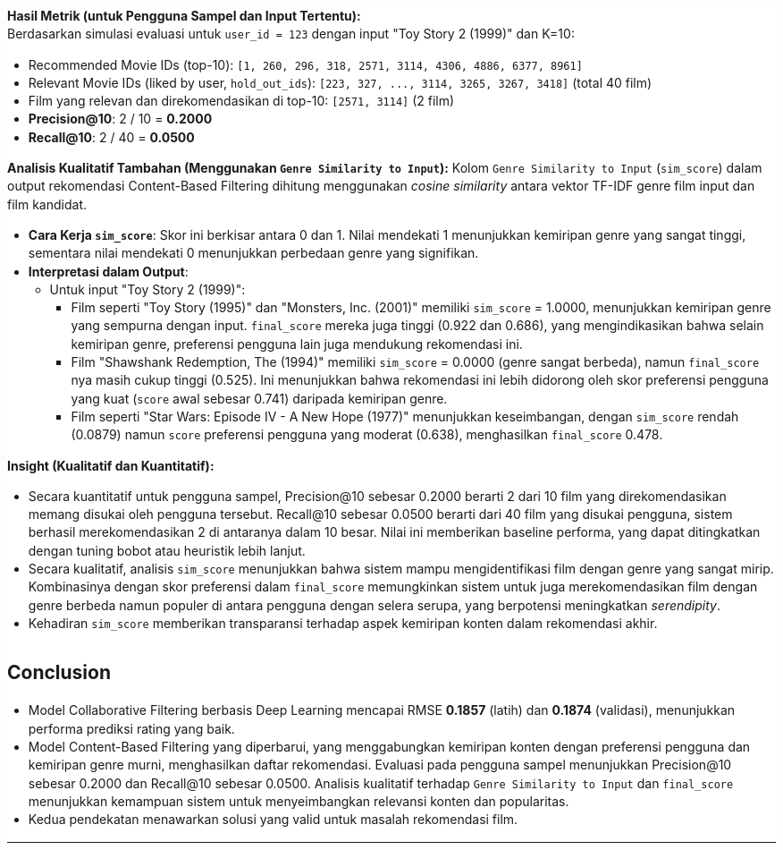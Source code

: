 **Hasil Metrik (untuk Pengguna Sampel dan Input Tertentu):**  
Berdasarkan simulasi evaluasi untuk `user_id = 123` dengan input "Toy Story 2 (1999)" dan K=10:
-   Recommended Movie IDs (top-10): `[1, 260, 296, 318, 2571, 3114, 4306, 4886, 6377, 8961]`
-   Relevant Movie IDs (liked by user, `hold_out_ids`): `[223, 327, ..., 3114, 3265, 3267, 3418]` (total 40 film)
-   Film yang relevan dan direkomendasikan di top-10: `[2571, 3114]` (2 film)
-   **Precision@10**: 2 / 10 = **0.2000**
-   **Recall@10**: 2 / 40 = **0.0500**

**Analisis Kualitatif Tambahan (Menggunakan `Genre Similarity to Input`):**
Kolom `Genre Similarity to Input` (`sim_score`) dalam output rekomendasi Content-Based Filtering dihitung menggunakan *cosine similarity* antara vektor TF-IDF genre film input dan film kandidat.
-   **Cara Kerja `sim_score`**: Skor ini berkisar antara 0 dan 1. Nilai mendekati 1 menunjukkan kemiripan genre yang sangat tinggi, sementara nilai mendekati 0 menunjukkan perbedaan genre yang signifikan.
-   **Interpretasi dalam Output**:
    -   Untuk input "Toy Story 2 (1999)":
        -   Film seperti "Toy Story (1995)" dan "Monsters, Inc. (2001)" memiliki `sim_score` = 1.0000, menunjukkan kemiripan genre yang sempurna dengan input. `final_score` mereka juga tinggi (0.922 dan 0.686), yang mengindikasikan bahwa selain kemiripan genre, preferensi pengguna lain juga mendukung rekomendasi ini.
        -   Film "Shawshank Redemption, The (1994)" memiliki `sim_score` = 0.0000 (genre sangat berbeda), namun `final_score` nya masih cukup tinggi (0.525). Ini menunjukkan bahwa rekomendasi ini lebih didorong oleh skor preferensi pengguna yang kuat (`score` awal sebesar 0.741) daripada kemiripan genre.
        -   Film seperti "Star Wars: Episode IV - A New Hope (1977)" menunjukkan keseimbangan, dengan `sim_score` rendah (0.0879) namun `score` preferensi pengguna yang moderat (0.638), menghasilkan `final_score` 0.478.

**Insight (Kualitatif dan Kuantitatif):**
-   Secara kuantitatif untuk pengguna sampel, Precision@10 sebesar 0.2000 berarti 2 dari 10 film yang direkomendasikan memang disukai oleh pengguna tersebut. Recall@10 sebesar 0.0500 berarti dari 40 film yang disukai pengguna, sistem berhasil merekomendasikan 2 di antaranya dalam 10 besar. Nilai ini memberikan baseline performa, yang dapat ditingkatkan dengan tuning bobot atau heuristik lebih lanjut.
-   Secara kualitatif, analisis `sim_score` menunjukkan bahwa sistem mampu mengidentifikasi film dengan genre yang sangat mirip. Kombinasinya dengan skor preferensi dalam `final_score` memungkinkan sistem untuk juga merekomendasikan film dengan genre berbeda namun populer di antara pengguna dengan selera serupa, yang berpotensi meningkatkan *serendipity*.
-   Kehadiran `sim_score` memberikan transparansi terhadap aspek kemiripan konten dalam rekomendasi akhir.

## Conclusion

-   Model Collaborative Filtering berbasis Deep Learning mencapai RMSE **0.1857** (latih) dan **0.1874** (validasi), menunjukkan performa prediksi rating yang baik.
-   Model Content-Based Filtering yang diperbarui, yang menggabungkan kemiripan konten dengan preferensi pengguna dan kemiripan genre murni, menghasilkan daftar rekomendasi. Evaluasi pada pengguna sampel menunjukkan Precision@10 sebesar 0.2000 dan Recall@10 sebesar 0.0500. Analisis kualitatif terhadap `Genre Similarity to Input` dan `final_score` menunjukkan kemampuan sistem untuk menyeimbangkan relevansi konten dan popularitas.
-   Kedua pendekatan menawarkan solusi yang valid untuk masalah rekomendasi film.
---
